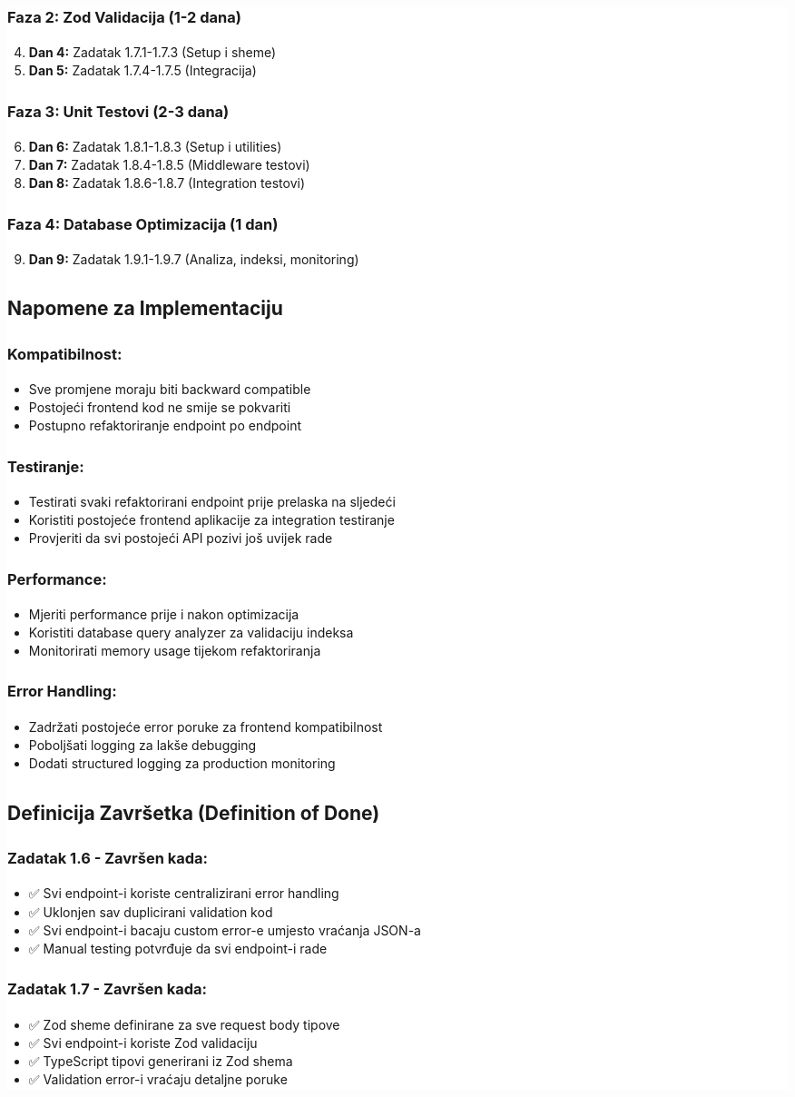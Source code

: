 ### Faza 2: Zod Validacija (1-2 dana)
4. **Dan 4:** Zadatak 1.7.1-1.7.3 (Setup i sheme)
5. **Dan 5:** Zadatak 1.7.4-1.7.5 (Integracija)

### Faza 3: Unit Testovi (2-3 dana)
6. **Dan 6:** Zadatak 1.8.1-1.8.3 (Setup i utilities)
7. **Dan 7:** Zadatak 1.8.4-1.8.5 (Middleware testovi)
8. **Dan 8:** Zadatak 1.8.6-1.8.7 (Integration testovi)

### Faza 4: Database Optimizacija (1 dan)
9. **Dan 9:** Zadatak 1.9.1-1.9.7 (Analiza, indeksi, monitoring)

## Napomene za Implementaciju

### Kompatibilnost:
- Sve promjene moraju biti backward compatible
- Postojeći frontend kod ne smije se pokvariti
- Postupno refaktoriranje endpoint po endpoint

### Testiranje:
- Testirati svaki refaktorirani endpoint prije prelaska na sljedeći
- Koristiti postojeće frontend aplikacije za integration testiranje
- Provjeriti da svi postojeći API pozivi još uvijek rade

### Performance:
- Mjeriti performance prije i nakon optimizacija
- Koristiti database query analyzer za validaciju indeksa
- Monitorirati memory usage tijekom refaktoriranja

### Error Handling:
- Zadržati postojeće error poruke za frontend kompatibilnost
- Poboljšati logging za lakše debugging
- Dodati structured logging za production monitoring

## Definicija Završetka (Definition of Done)

### Zadatak 1.6 - Završen kada:
- ✅ Svi endpoint-i koriste centralizirani error handling
- ✅ Uklonjen sav duplicirani validation kod
- ✅ Svi endpoint-i bacaju custom error-e umjesto vraćanja JSON-a
- ✅ Manual testing potvrđuje da svi endpoint-i rade

### Zadatak 1.7 - Završen kada:
- ✅ Zod sheme definirane za sve request body tipove
- ✅ Svi endpoint-i koriste Zod validaciju
- ✅ TypeScript tipovi generirani iz Zod shema
- ✅ Validation error-i vraćaju detaljne poruke
